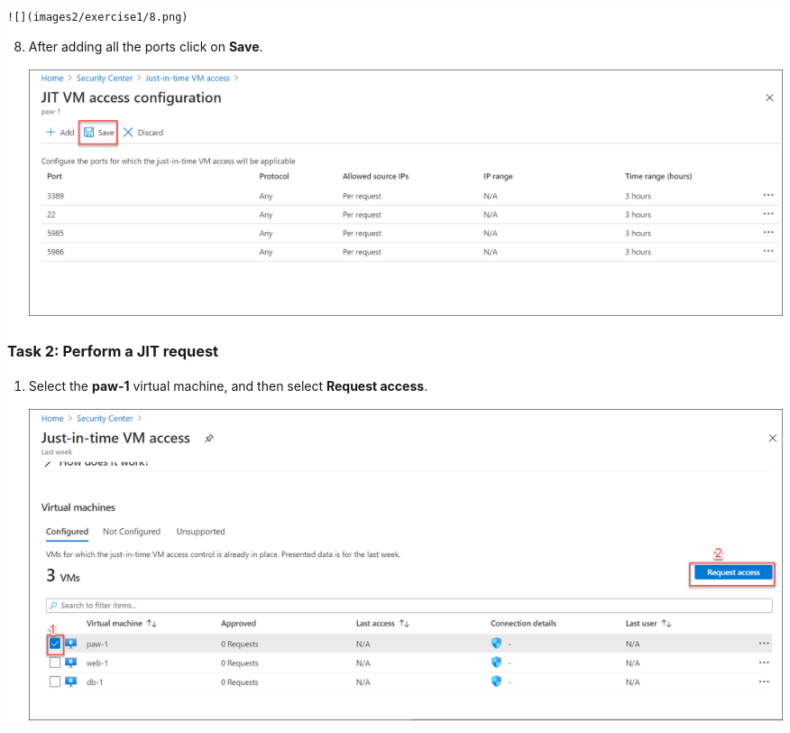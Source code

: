     ![](images2/exercise1/8.png)
    
8. After adding all the ports click on **Save**.

    ![](images2/exercise1/9.png)

### Task 2: Perform a JIT request

1. Select the **paw-1** virtual machine, and then select **Request access**.

    ![](images2/exercise1/task2/1.png)
